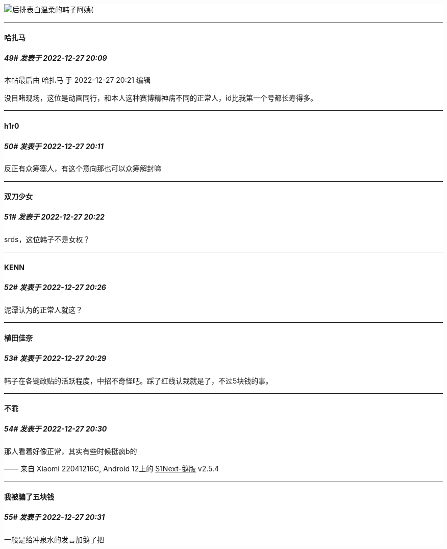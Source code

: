 <img src="https://static.saraba1st.com/image/smiley/face2017/009.gif" referrerpolicy="no-referrer">后排表白温柔的韩子阿姨(

*****

####  哈扎马  
##### 49#       发表于 2022-12-27 20:09

 本帖最后由 哈扎马 于 2022-12-27 20:21 编辑 

没目睹现场，这位是动画同行，和本人这种赛博精神病不同的正常人，id比我第一个号都长寿得多。

*****

####  h1r0  
##### 50#       发表于 2022-12-27 20:11

反正有众筹塞人，有这个意向那也可以众筹解封嘛

*****

####  双刀少女  
##### 51#       发表于 2022-12-27 20:22

srds，这位韩子不是女权？

*****

####  KENN  
##### 52#       发表于 2022-12-27 20:26

泥潭认为的正常人就这？

*****

####  植田佳奈  
##### 53#       发表于 2022-12-27 20:29

韩子在各键政贴的活跃程度，中招不奇怪吧。踩了红线认栽就是了，不过5块钱的事。

*****

####  不乖  
##### 54#       发表于 2022-12-27 20:30

那人看着好像正常，其实有些时候挺疯b的

—— 来自 Xiaomi 22041216C, Android 12上的 [S1Next-鹅版](https://github.com/ykrank/S1-Next/releases) v2.5.4

*****

####  我被骗了五块钱  
##### 55#       发表于 2022-12-27 20:31

一般是给冲泉水的发言加鹅了把
